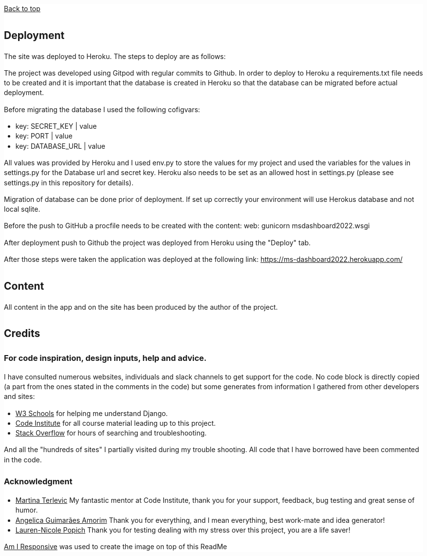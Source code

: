 [Back to top](#ms-dashboard)

## Deployment

The site was deployed to Heroku. The steps to deploy are as follows:

The project was developed using Gitpod with regular commits to Github. In order to deploy to Heroku a requirements.txt file needs to be created
and it is important that the database is created in Heroku so that the database can be migrated before actual deployment.

Before migrating the database I used the following cofigvars:

 - key: SECRET_KEY | value
 - key: PORT | value
 - key: DATABASE_URL | value

All values was provided by Heroku and I used env.py to store the values for my project and used the variables for the values in settings.py for the Database url and secret key. Heroku also needs to be set as an allowed host in settings.py (please see settings.py in this repository for details).

Migration of database can be done prior of deployment. If set up correctly your environment will use Herokus database and not local sqlite.

Before the push to GitHub a procfile needs to be created with the content: web: gunicorn msdashboard2022.wsgi

After deployment push to Github the project was deployed from Heroku using the "Deploy" tab.

After those steps were taken the application was deployed at the following link: https://ms-dashboard2022.herokuapp.com/

## Content 

All content in the app and on the site has been produced by the author of the project.

## Credits 

### For code inspiration, design inputs, help and advice.

I have consulted numerous websites, individuals and slack channels to get support for the code. No code block is directly copied (a part from the ones stated in the comments in the code) but some generates from information I gathered from other developers and sites:

 - [W3 Schools](https://www.w3schools.com) for helping me understand Django.
 - [Code Institute](https://codeinstitute.net/) for all course material leading up to this project.
 - [Stack Overflow](https://stackoverflow.com/) for hours of searching and troubleshooting.

 And all the "hundreds of sites" I partially visited during my trouble shooting. All code that I have borrowed have been commented in the code.

### Acknowledgment

 - [Martina Terlevic](https://www.linkedin.com/in/martinaterlevic/) My fantastic mentor at Code Institute, thank you for your support, feedback, bug testing and great sense of humor.
 - [Angelica Guimarães Amorim](https://www.linkedin.com/in/angelica-amorim/) Thank you for everything, and I mean everything, best work-mate and idea generator!
 - [Lauren-Nicole Popich](https://www.linkedin.com/in/lauren-nicole-popich-1ab87539/) Thank you for testing dealing with my stress over this project, you are a life saver!

 [Am I Responsive](http://ami.responsivedesign.is/) was used to create the image on top of this ReadMe